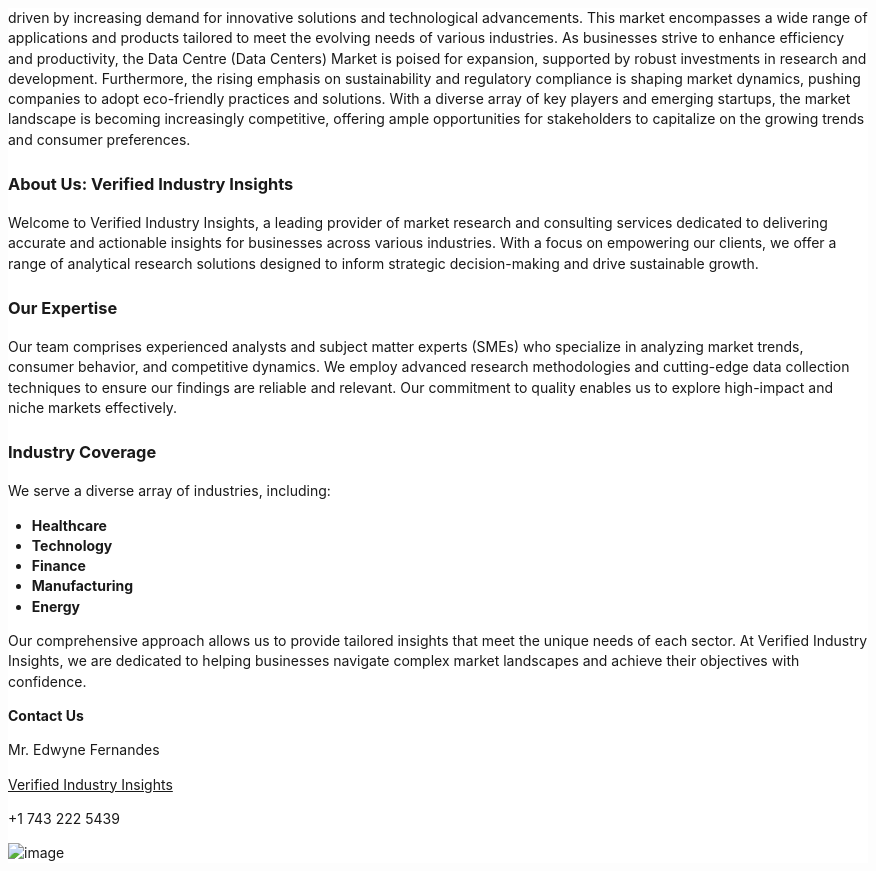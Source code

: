 driven by increasing demand for innovative solutions and technological advancements. This market encompasses a wide range of applications and products tailored to meet the evolving needs of various industries. As businesses strive to enhance efficiency and productivity, the Data Centre (Data Centers) Market is poised for expansion, supported by robust investments in research and development. Furthermore, the rising emphasis on sustainability and regulatory compliance is shaping market dynamics, pushing companies to adopt eco-friendly practices and solutions. With a diverse array of key players and emerging startups, the market landscape is becoming increasingly competitive, offering ample opportunities for stakeholders to capitalize on the growing trends and consumer preferences.</p><h3>About Us: Verified Industry Insights</h3><p>Welcome to Verified Industry Insights, a leading provider of market research and consulting services dedicated to delivering accurate and actionable insights for businesses across various industries. With a focus on empowering our clients, we offer a range of analytical research solutions designed to inform strategic decision-making and drive sustainable growth.</p><h3>Our Expertise</h3><p>Our team comprises experienced analysts and subject matter experts (SMEs) who specialize in analyzing market trends, consumer behavior, and competitive dynamics. We employ advanced research methodologies and cutting-edge data collection techniques to ensure our findings are reliable and relevant. Our commitment to quality enables us to explore high-impact and niche markets effectively.</p><h3>Industry Coverage</h3><p>We serve a diverse array of industries, including:</p><ul><li><strong>Healthcare</strong></li><li><strong>Technology</strong></li><li><strong>Finance</strong></li><li><strong>Manufacturing</strong></li><li><strong>Energy</strong></li></ul><p>Our comprehensive approach allows us to provide tailored insights that meet the unique needs of each sector. At Verified Industry Insights, we are dedicated to helping businesses navigate complex market landscapes and achieve their objectives with confidence.</p><p><strong>Contact Us</strong></p><p>Mr. Edwyne Fernandes</p><p><a href="https://www.verifiedindustryinsights.com/">Verified Industry Insights</a></p><p>+1 743 222 5439</p>
![image](https://github.com/user-attachments/assets/a23aed48-95ea-4749-8c8d-02214a5c9d39)
